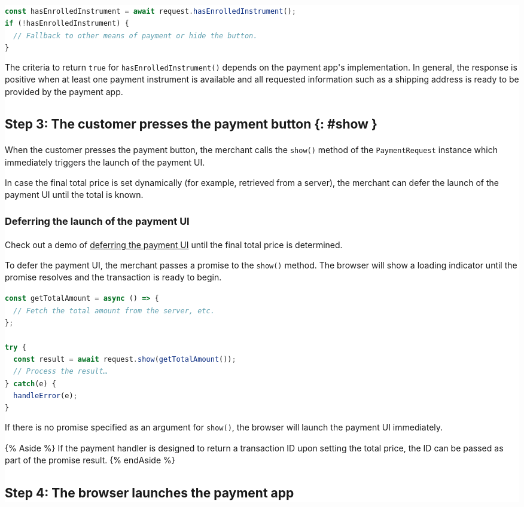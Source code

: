 ```js
const hasEnrolledInstrument = await request.hasEnrolledInstrument();
if (!hasEnrolledInstrument) {
  // Fallback to other means of payment or hide the button.
}
```

The criteria to return `true` for `hasEnrolledInstrument()` depends on the
payment app's implementation. In general, the response is positive when at least
one payment instrument is available and all requested information such as a
shipping address is ready to be provided by the payment app.

## Step 3: The customer presses the payment button {: #show }

When the customer presses the payment button, the merchant calls the `show()`
method of the `PaymentRequest` instance which immediately triggers the launch of
the payment UI.

In case the final total price is set dynamically (for example, retrieved from a
server), the merchant can defer the launch of the payment UI until the total is
known.

### Deferring the launch of the payment UI

Check out a demo of [deferring the payment
UI](https://rsolomakhin.github.io/pr/wait/) until the final total price is
determined.

To defer the payment UI, the merchant passes a promise to the `show()` method.
The browser will show a loading indicator until the promise resolves and the
transaction is ready to begin.

```js
const getTotalAmount = async () => {
  // Fetch the total amount from the server, etc.
};

try {
  const result = await request.show(getTotalAmount());
  // Process the result…
} catch(e) {
  handleError(e);
}
```

If there is no promise specified as an argument for `show()`, the browser will
launch the payment UI immediately.

{% Aside %}
If the payment handler is designed to return a transaction ID upon setting the
total price, the ID can be passed as part of the promise result.
{% endAside %}

## Step 4: The browser launches the payment app
